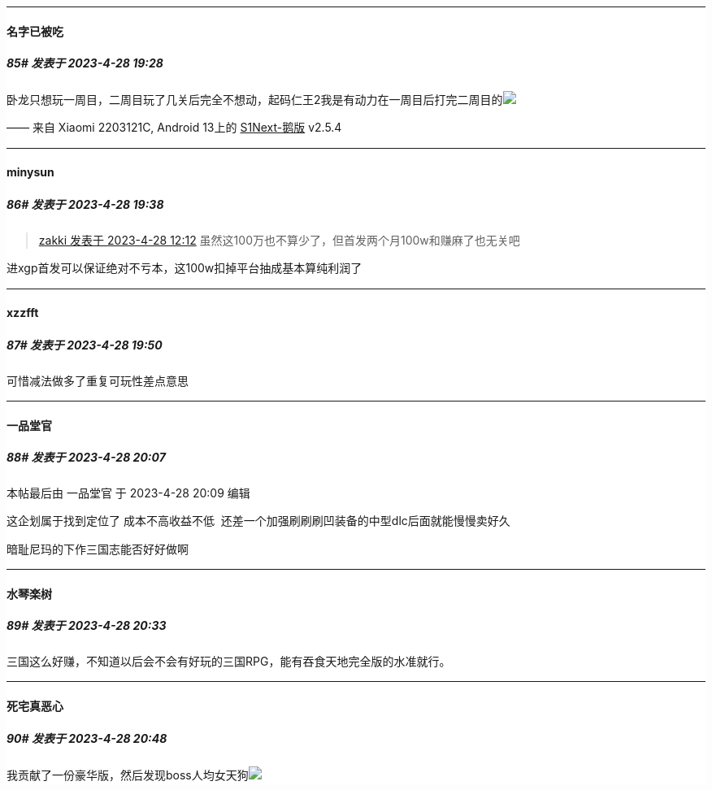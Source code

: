 *****

####  名字已被吃  
##### 85#       发表于 2023-4-28 19:28

卧龙只想玩一周目，二周目玩了几关后完全不想动，起码仁王2我是有动力在一周目后打完二周目的<img src="https://static.saraba1st.com/image/smiley/face2017/018.png" referrerpolicy="no-referrer">

—— 来自 Xiaomi 2203121C, Android 13上的 [S1Next-鹅版](https://github.com/ykrank/S1-Next/releases) v2.5.4


*****

####  minysun  
##### 86#       发表于 2023-4-28 19:38

<blockquote><a href="httphttps://bbs.saraba1st.com/2b/forum.php?mod=redirect&amp;goto=findpost&amp;pid=60646683&amp;ptid=2131237" target="_blank">zakki 发表于 2023-4-28 12:12</a>
虽然这100万也不算少了，但首发两个月100w和赚麻了也无关吧</blockquote>
进xgp首发可以保证绝对不亏本，这100w扣掉平台抽成基本算纯利润了


*****

####  xzzfft  
##### 87#       发表于 2023-4-28 19:50

可惜减法做多了重复可玩性差点意思


*****

####  一品堂官  
##### 88#       发表于 2023-4-28 20:07

 本帖最后由 一品堂官 于 2023-4-28 20:09 编辑 

这企划属于找到定位了 成本不高收益不低  还差一个加强刷刷刷凹装备的中型dlc后面就能慢慢卖好久

暗耻尼玛的下作三国志能否好好做啊


*****

####  水琴楽树  
##### 89#       发表于 2023-4-28 20:33

三国这么好赚，不知道以后会不会有好玩的三国RPG，能有吞食天地完全版的水准就行。


*****

####  死宅真恶心  
##### 90#       发表于 2023-4-28 20:48

我贡献了一份豪华版，然后发现boss人均女天狗<img src="https://static.saraba1st.com/image/smiley/face2017/001.png" referrerpolicy="no-referrer">
